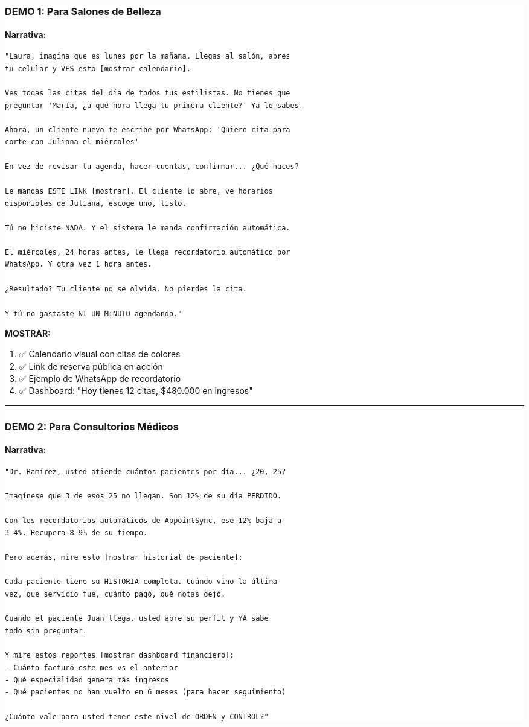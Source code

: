 ### **DEMO 1: Para Salones de Belleza**

**Narrativa:**
```
"Laura, imagina que es lunes por la mañana. Llegas al salón, abres 
tu celular y VES esto [mostrar calendario].

Ves todas las citas del día de todos tus estilistas. No tienes que 
preguntar 'María, ¿a qué hora llega tu primera cliente?' Ya lo sabes.

Ahora, un cliente nuevo te escribe por WhatsApp: 'Quiero cita para 
corte con Juliana el miércoles'

En vez de revisar tu agenda, hacer cuentas, confirmar... ¿Qué haces?

Le mandas ESTE LINK [mostrar]. El cliente lo abre, ve horarios 
disponibles de Juliana, escoge uno, listo.

Tú no hiciste NADA. Y el sistema le manda confirmación automática.

El miércoles, 24 horas antes, le llega recordatorio automático por 
WhatsApp. Y otra vez 1 hora antes.

¿Resultado? Tu cliente no se olvida. No pierdes la cita. 

Y tú no gastaste NI UN MINUTO agendando."
```

**MOSTRAR:**
1. ✅ Calendario visual con citas de colores
2. ✅ Link de reserva pública en acción
3. ✅ Ejemplo de WhatsApp de recordatorio
4. ✅ Dashboard: "Hoy tienes 12 citas, $480.000 en ingresos"

---

### **DEMO 2: Para Consultorios Médicos**

**Narrativa:**
```
"Dr. Ramírez, usted atiende cuántos pacientes por día... ¿20, 25?

Imagínese que 3 de esos 25 no llegan. Son 12% de su día PERDIDO.

Con los recordatorios automáticos de AppointSync, ese 12% baja a 
3-4%. Recupera 8-9% de su tiempo.

Pero además, mire esto [mostrar historial de paciente]:

Cada paciente tiene su HISTORIA completa. Cuándo vino la última 
vez, qué servicio fue, cuánto pagó, qué notas dejó.

Cuando el paciente Juan llega, usted abre su perfil y YA sabe 
todo sin preguntar.

Y mire estos reportes [mostrar dashboard financiero]:
- Cuánto facturó este mes vs el anterior
- Qué especialidad genera más ingresos
- Qué pacientes no han vuelto en 6 meses (para hacer seguimiento)

¿Cuánto vale para usted tener este nivel de ORDEN y CONTROL?"
```
